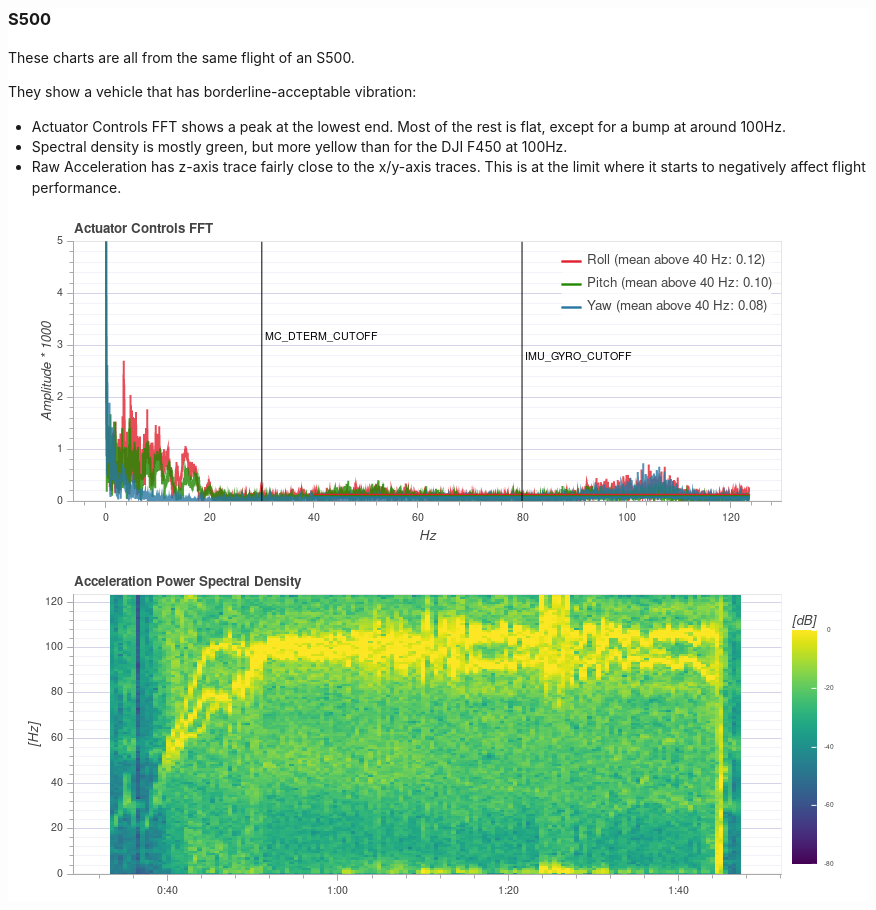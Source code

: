 
### S500

These charts are all from the same flight of an S500.

They show a vehicle that has borderline-acceptable vibration:
- Actuator Controls FFT shows a peak at the lowest end. 
  Most of the rest is flat, except for a bump at around 100Hz.
- Spectral density is mostly green, but more yellow than for the DJI F450 at 100Hz.
- Raw Acceleration has z-axis trace fairly close to the x/y-axis traces. 
  This is at the limit where it starts to negatively affect flight performance.

![Low vibration S500 actuator controls - FFT plot](../../assets/flight_log_analysis/flight_review/vibrations_s500_actuator_controls_fft.png)

![Vibration S500 - spectral density plot](../../assets/flight_log_analysis/flight_review/vibrations_s500_spectral.png)
